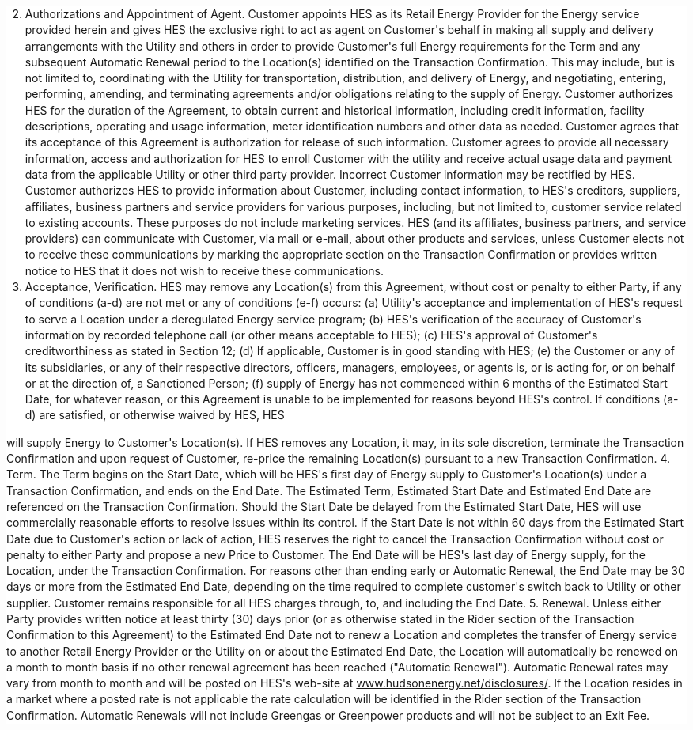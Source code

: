 2. Authorizations and Appointment of Agent. Customer appoints HES as its Retail Energy Provider for the Energy service provided herein and gives HES the exclusive right to act as agent on Customer's behalf in making all supply and delivery arrangements with the Utility and others in order to provide Customer's full Energy requirements for the Term and any subsequent Automatic Renewal period to the Location(s) identified on the Transaction Confirmation. This may include, but is not limited to, coordinating with the Utility for transportation, distribution, and delivery of Energy, and negotiating, entering, performing, amending, and terminating agreements and/or obligations relating to the supply of Energy. Customer authorizes HES for the duration of the Agreement, to obtain current and historical information, including credit information, facility descriptions, operating and usage information, meter identification numbers and other data as needed. Customer agrees that its acceptance of this Agreement is authorization for release of such information. Customer agrees to provide all necessary information, access and authorization for HES to enroll Customer with the utility and receive actual usage data and payment data from the applicable Utility or other third party provider. Incorrect Customer information may be rectified by HES. Customer authorizes HES to provide information about Customer, including contact information, to HES's creditors, suppliers, affiliates, business partners and service providers for various purposes, including, but not limited to, customer service related to existing accounts. These purposes do not include marketing services. HES (and its affiliates, business partners, and service providers) can communicate with Customer, via mail or e-mail, about other products and services, unless Customer elects not to receive these communications by marking the appropriate section on the Transaction Confirmation or provides written notice to HES that it does not wish to receive these communications.
3. Acceptance, Verification. HES may remove any Location(s) from this Agreement, without cost or penalty to either Party, if any of conditions (a-d) are not met or any of conditions (e-f) occurs: (a) Utility's acceptance and implementation of HES's request to serve a Location under a deregulated Energy service program; (b) HES's verification of the accuracy of Customer's information by recorded telephone call (or other means acceptable to HES); (c) HES's approval of Customer's creditworthiness as stated in Section 12; (d) If applicable, Customer is in good standing with HES; (e) the Customer or any of its subsidiaries, or any of their respective directors, officers, managers, employees, or agents is, or is acting for, or on behalf or at the direction of, a Sanctioned Person; (f) supply of Energy has not commenced within 6 months of the Estimated Start Date, for whatever reason, or this Agreement is unable to be implemented for reasons beyond HES's control. If conditions (a-d) are satisfied, or otherwise waived by HES, HES

will supply Energy to Customer's Location(s). If HES removes any Location, it may, in its sole discretion, terminate the Transaction Confirmation and upon request of Customer, re-price the remaining Location(s) pursuant to a new Transaction Confirmation.
4. Term. The Term begins on the Start Date, which will be HES's first day of Energy supply to Customer's Location(s) under a Transaction Confirmation, and ends on the End Date. The Estimated Term, Estimated Start Date and Estimated End Date are referenced on the Transaction Confirmation. Should the Start Date be delayed from the Estimated Start Date, HES will use commercially reasonable efforts to resolve issues within its control. If the Start Date is not within 60 days from the Estimated Start Date due to Customer's action or lack of action, HES reserves the right to cancel the Transaction Confirmation without cost or penalty to either Party and propose a new Price to Customer. The End Date will be HES's last day of Energy supply, for the Location, under the Transaction Confirmation. For reasons other than ending early or Automatic Renewal, the End Date may be 30 days or more from the Estimated End Date, depending on the time required to complete customer's switch back to Utility or other supplier. Customer remains responsible for all HES charges through, to, and including the End Date.
5. Renewal. Unless either Party provides written notice at least thirty (30) days prior (or as otherwise stated in the Rider section of the Transaction Confirmation to this Agreement) to the Estimated End Date not to renew a Location and completes the transfer of Energy service to another Retail Energy Provider or the Utility on or about the Estimated End Date, the Location will automatically be renewed on a month to month basis if no other renewal agreement has been reached ("Automatic Renewal"). Automatic Renewal rates may vary from month to month and will be posted on HES's web-site at www.hudsonenergy.net/disclosures/. If the Location resides in a market where a posted rate is not applicable the rate calculation will be identified in the Rider section of the Transaction Confirmation. Automatic Renewals will not include Greengas or Greenpower products and will not be subject to an Exit Fee.
